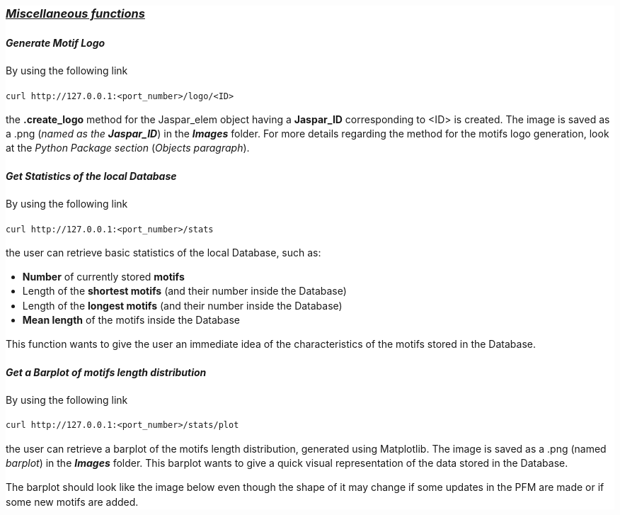 ### _<u>Miscellaneous functions</u>_

#### _Generate Motif Logo_

By using the following link

	curl http://127.0.0.1:<port_number>/logo/<ID>

the **.create_logo** method for the Jaspar_elem object having a **Jaspar_ID** corresponding to \<ID> is created. The image is saved as a .png (_named as the **Jaspar_ID**_)  in the **_Images_** folder. For more details regarding the method for the motifs logo generation, look at the _Python Package section_ (_Objects paragraph_).

#### _Get Statistics of the local Database_

By using the following link
		
	curl http://127.0.0.1:<port_number>/stats
		
the user can retrieve basic statistics of the local Database, such as:

- **Number** of currently stored **motifs**
- Length of the **shortest motifs** (and their number inside the Database)
- Length of the **longest motifs** (and their number inside the Database)
- **Mean length** of the motifs inside the Database

This function wants to give the user an immediate idea of the characteristics of the motifs stored in the Database.

#### _Get a Barplot of motifs length distribution_ 

By using the following link
		
	curl http://127.0.0.1:<port_number>/stats/plot
		
the user can retrieve a barplot of the motifs length distribution, generated using Matplotlib. The image is saved as a .png (named _barplot_) in the **_Images_** folder. This barplot wants to give a quick visual representation of the data stored in the Database.

The barplot should look like the image below even though the shape of it may change if some updates in the PFM are made or if some new motifs are added.
